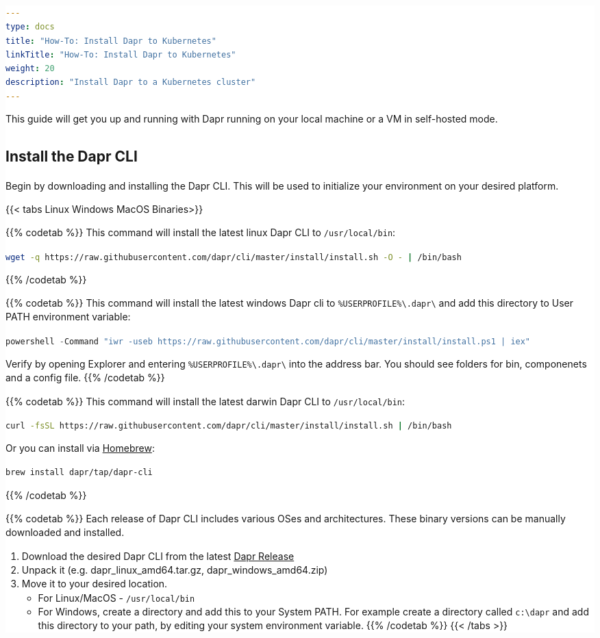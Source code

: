 ```yaml
---
type: docs
title: "How-To: Install Dapr to Kubernetes"
linkTitle: "How-To: Install Dapr to Kubernetes"
weight: 20
description: "Install Dapr to a Kubernetes cluster"
---
```


This guide will get you up and running with Dapr running on your local machine or a VM in self-hosted mode.

## Install the Dapr CLI

Begin by downloading and installing the Dapr CLI. This will be used to initialize your environment on your desired platform.

{{< tabs Linux Windows MacOS Binaries>}}

{{% codetab %}}
This command will install the latest linux Dapr CLI to `/usr/local/bin`:
```bash
wget -q https://raw.githubusercontent.com/dapr/cli/master/install/install.sh -O - | /bin/bash
```
{{% /codetab %}}

{{% codetab %}}
This command will install the latest windows Dapr cli to `%USERPROFILE%\.dapr\` and add this directory to User PATH environment variable:
```powershell
powershell -Command "iwr -useb https://raw.githubusercontent.com/dapr/cli/master/install/install.ps1 | iex"
```
Verify by opening Explorer and entering `%USERPROFILE%\.dapr\` into the address bar. You should see folders for bin, componenets and a config file.
{{% /codetab %}}

{{% codetab %}}
This command will install the latest darwin Dapr CLI to `/usr/local/bin`:
```bash
curl -fsSL https://raw.githubusercontent.com/dapr/cli/master/install/install.sh | /bin/bash
```

Or you can install via [Homebrew](https://brew.sh):
```bash
brew install dapr/tap/dapr-cli
```
{{% /codetab %}}

{{% codetab %}}
Each release of Dapr CLI includes various OSes and architectures. These binary versions can be manually downloaded and installed.

1. Download the desired Dapr CLI from the latest [Dapr Release](https://github.com/dapr/cli/releases)
2. Unpack it (e.g. dapr_linux_amd64.tar.gz, dapr_windows_amd64.zip)
3. Move it to your desired location.
   - For Linux/MacOS - `/usr/local/bin`
   - For Windows, create a directory and add this to your System PATH. For example create a directory called `c:\dapr` and add this directory to your path, by editing your system environment variable.
{{% /codetab %}}
{{< /tabs >}}
